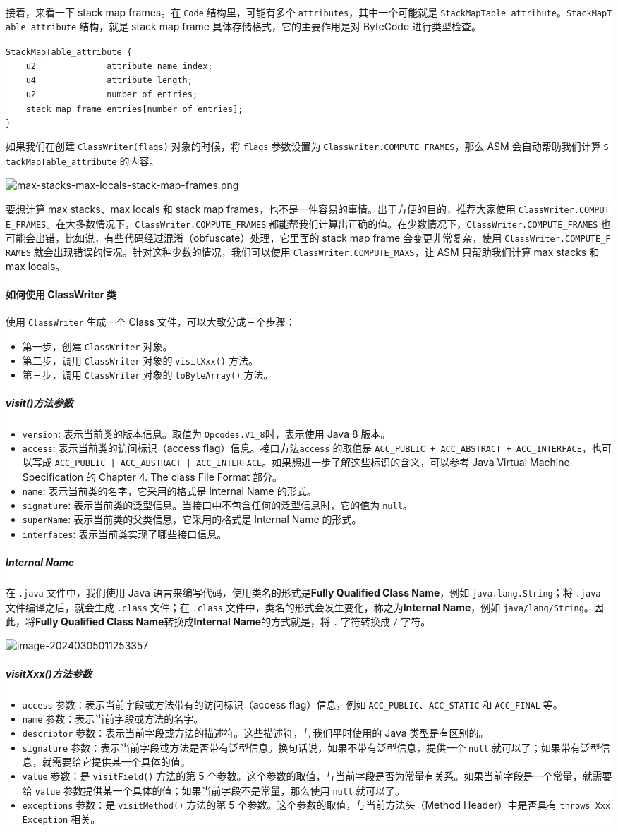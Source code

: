 接着，来看一下 stack map frames。在 `Code` 结构里，可能有多个 `attributes`，其中一个可能就是 `StackMapTable_attribute`。`StackMapTable_attribute` 结构，就是 stack map frame 具体存储格式，它的主要作用是对 ByteCode 进行类型检查。

```plaintext
StackMapTable_attribute {
    u2              attribute_name_index;
    u4              attribute_length;
    u2              number_of_entries;
    stack_map_frame entries[number_of_entries];
}
```

如果我们在创建 `ClassWriter(flags)` 对象的时候，将 `flags` 参数设置为 `ClassWriter.COMPUTE_FRAMES`，那么 ASM 会自动帮助我们计算 `StackMapTable_attribute` 的内容。

![max-stacks-max-locals-stack-map-frames.png](./images/max-stacks-max-locals-stack-map-frames.png)

要想计算 max stacks、max locals 和 stack map frames，也不是一件容易的事情。出于方便的目的，推荐大家使用 `ClassWriter.COMPUTE_FRAMES`。在大多数情况下，`ClassWriter.COMPUTE_FRAMES` 都能帮我们计算出正确的值。在少数情况下，`ClassWriter.COMPUTE_FRAMES` 也可能会出错，比如说，有些代码经过混淆（obfuscate）处理，它里面的 stack map frame 会变更非常复杂，使用 `ClassWriter.COMPUTE_FRAMES` 就会出现错误的情况。针对这种少数的情况，我们可以使用 `ClassWriter.COMPUTE_MAXS`，让 ASM 只帮助我们计算 max stacks 和 max locals。

#### 如何使用 ClassWriter 类

使用 `ClassWriter` 生成一个 Class 文件，可以大致分成三个步骤：

- 第一步，创建 `ClassWriter` 对象。
- 第二步，调用 `ClassWriter` 对象的 `visitXxx()` 方法。
- 第三步，调用 `ClassWriter` 对象的 `toByteArray()` 方法。

##### visit()方法参数

- `version`: 表示当前类的版本信息。取值为 `Opcodes.V1_8`时，表示使用 Java 8 版本。
- `access`: 表示当前类的访问标识（access flag）信息。接口方法`access` 的取值是 `ACC_PUBLIC + ACC_ABSTRACT + ACC_INTERFACE`，也可以写成 `ACC_PUBLIC | ACC_ABSTRACT | ACC_INTERFACE`。如果想进一步了解这些标识的含义，可以参考 [Java Virtual Machine Specification](https://docs.oracle.com/javase/specs/jvms/se8/html/index.html) 的 Chapter 4. The class File Format 部分。
- `name`: 表示当前类的名字，它采用的格式是 Internal Name 的形式。
- `signature`: 表示当前类的泛型信息。当接口中不包含任何的泛型信息时，它的值为 `null`。
- `superName`: 表示当前类的父类信息，它采用的格式是 Internal Name 的形式。
- `interfaces`: 表示当前类实现了哪些接口信息。

##### Internal Name

在 `.java` 文件中，我们使用 Java 语言来编写代码，使用类名的形式是**Fully Qualified Class Name**，例如 `java.lang.String`；将 `.java` 文件编译之后，就会生成 `.class` 文件；在 `.class` 文件中，类名的形式会发生变化，称之为**Internal Name**，例如 `java/lang/String`。因此，将**Fully Qualified Class Name**转换成**Internal Name**的方式就是，将 `.` 字符转换成 `/` 字符。

![image-20240305011253357](./images/image-20240305011253357-9572375.png)

##### visitXxx()方法参数

- `access` 参数：表示当前字段或方法带有的访问标识（access flag）信息，例如 `ACC_PUBLIC`、`ACC_STATIC` 和 `ACC_FINAL` 等。
- `name` 参数：表示当前字段或方法的名字。
- `descriptor` 参数：表示当前字段或方法的描述符。这些描述符，与我们平时使用的 Java 类型是有区别的。
- `signature` 参数：表示当前字段或方法是否带有泛型信息。换句话说，如果不带有泛型信息，提供一个 `null` 就可以了；如果带有泛型信息，就需要给它提供某一个具体的值。
- `value` 参数：是 `visitField()` 方法的第 5 个参数。这个参数的取值，与当前字段是否为常量有关系。如果当前字段是一个常量，就需要给 `value` 参数提供某一个具体的值；如果当前字段不是常量，那么使用 `null` 就可以了。
- `exceptions` 参数：是 `visitMethod()` 方法的第 5 个参数。这个参数的取值，与当前方法头（Method Header）中是否具有 `throws XxxException` 相关。
